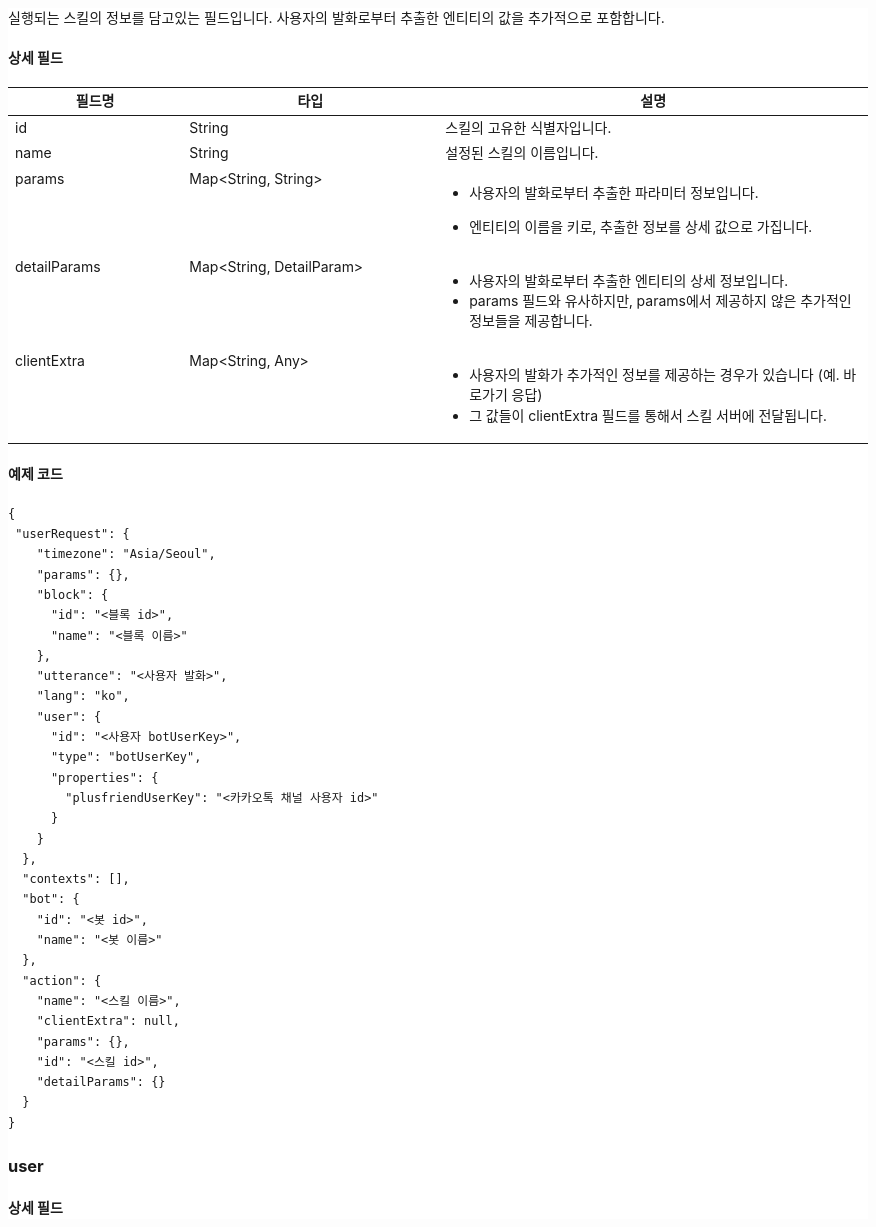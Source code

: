 실행되는 스킬의 정보를 담고있는 필드입니다. 사용자의 발화로부터 추출한 엔티티의 값을 추가적으로 포함합니다.

#### 상세 필드 <a href="#detail_field" id="detail_field"></a>

<table><thead><tr><th width="160.33333333333331">필드명</th><th width="242">타입</th><th>설명</th></tr></thead><tbody><tr><td>id</td><td>String</td><td>스킬의 고유한 식별자입니다.</td></tr><tr><td>name</td><td>String</td><td>설정된 스킬의 이름입니다.</td></tr><tr><td>params</td><td>Map&#x3C;String, String></td><td><p></p><ul><li>사용자의 발화로부터 추출한 파라미터 정보입니다.</li></ul><ul><li>엔티티의 이름을 키로, 추출한 정보를 상세 값으로 가집니다.</li></ul></td></tr><tr><td>detailParams</td><td>Map&#x3C;String, DetailParam></td><td><p></p><ul><li>사용자의 발화로부터 추출한 엔티티의 상세 정보입니다.</li><li>params 필드와 유사하지만, params에서 제공하지 않은 추가적인 정보들을 제공합니다.</li></ul></td></tr><tr><td>clientExtra</td><td>Map&#x3C;String, Any></td><td><p></p><ul><li>사용자의 발화가 추가적인 정보를 제공하는 경우가 있습니다 (예. 바로가기 응답)</li><li>그 값들이 clientExtra 필드를 통해서 스킬 서버에 전달됩니다.</li></ul></td></tr></tbody></table>

#### 예제 코드 <a href="#example_code" id="example_code"></a>

```
{
 "userRequest": {
    "timezone": "Asia/Seoul",
    "params": {},
    "block": {
      "id": "<블록 id>",
      "name": "<블록 이름>"
    },
    "utterance": "<사용자 발화>",
    "lang": "ko",
    "user": {
      "id": "<사용자 botUserKey>",
      "type": "botUserKey",
      "properties": {
        "plusfriendUserKey": "<카카오톡 채널 사용자 id>"
      }
    }
  },
  "contexts": [],
  "bot": {
    "id": "<봇 id>",
    "name": "<봇 이름>"
  },
  "action": {
    "name": "<스킬 이름>",
    "clientExtra": null,
    "params": {},
    "id": "<스킬 id>",
    "detailParams": {}
  }
}
```

### user

#### 상세 필드 <a href="#detail_field" id="detail_field"></a>
